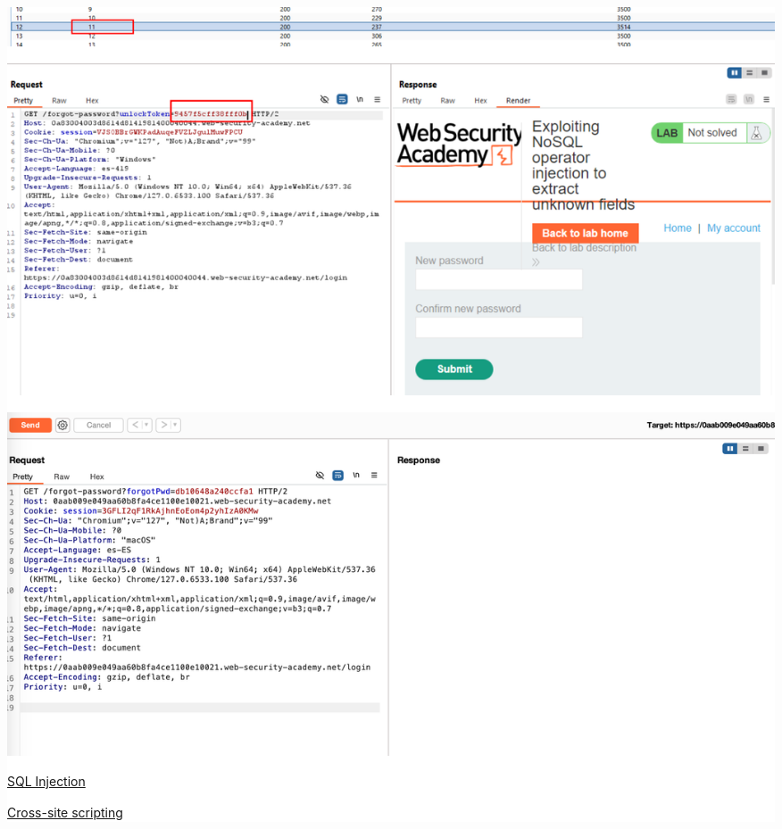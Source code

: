 ![image.png](Burp%20Suite%202561af578eba4b378c28fe54b47dd0b7/image%2020.png)

![image.png](Burp%20Suite%202561af578eba4b378c28fe54b47dd0b7/image%2021.png)

![Untitled](Burp%20Suite%202561af578eba4b378c28fe54b47dd0b7/Untitled%209.png)

[SQL Injection](Burp%20Suite%202561af578eba4b378c28fe54b47dd0b7/SQL%20Injection%2012cfab5460ec8025b1d1d72da2d9056d.md)

[Cross-site scripting](Burp%20Suite%202561af578eba4b378c28fe54b47dd0b7/Cross-site%20scripting%20f2bbbe03a5854609929d2b2b1b47252a.md)
